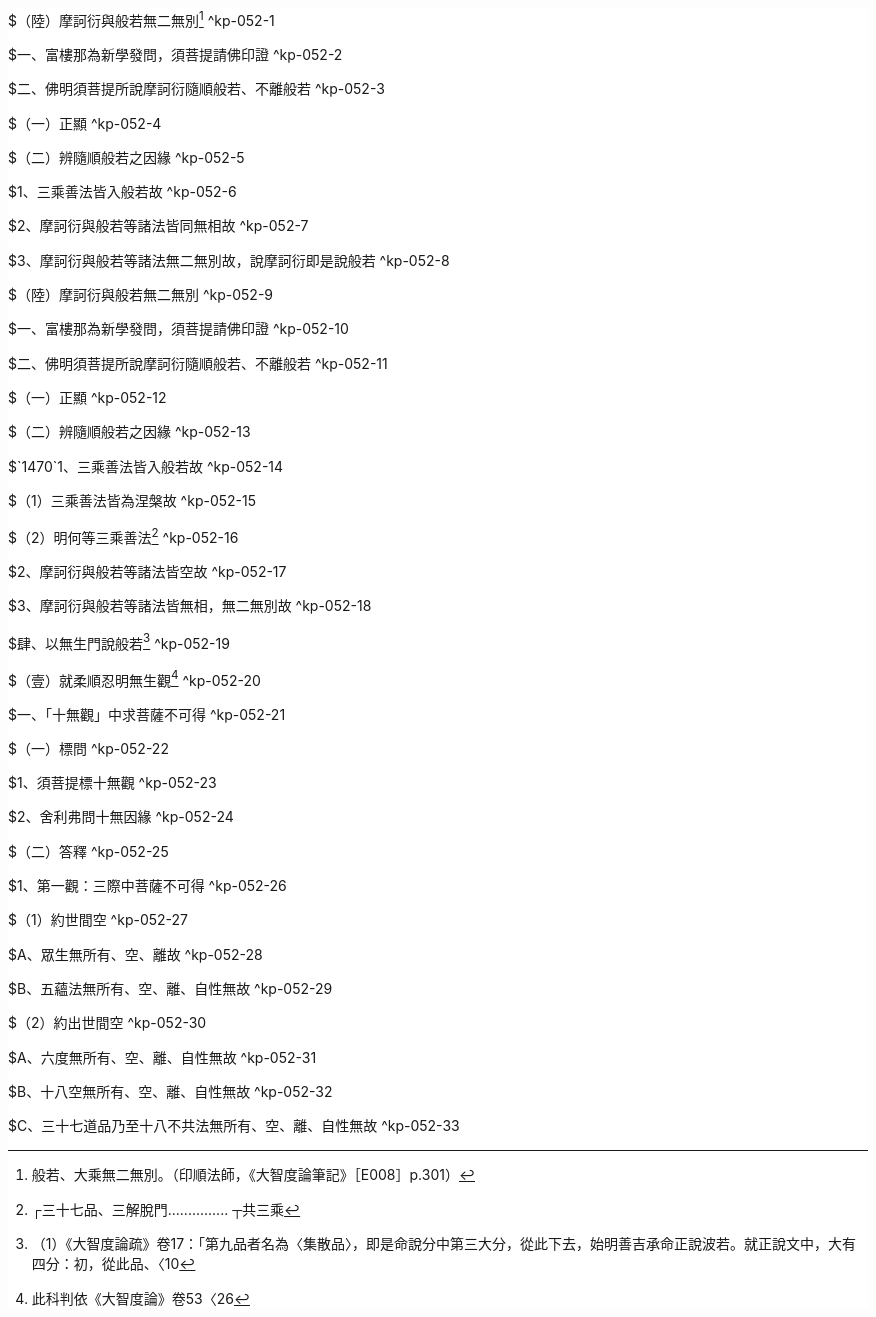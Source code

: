 $（陸）摩訶衍與般若無二無別[^3] ^kp-052-1

$一、富樓那為新學發問，須菩提請佛印證 ^kp-052-2

$二、佛明須菩提所說摩訶衍隨順般若、不離般若 ^kp-052-3

$（一）正顯 ^kp-052-4

$（二）辨隨順般若之因緣 ^kp-052-5

$1、三乘善法皆入般若故 ^kp-052-6

$2、摩訶衍與般若等諸法皆同無相故 ^kp-052-7

$3、摩訶衍與般若等諸法無二無別故，說摩訶衍即是說般若 ^kp-052-8

$（陸）摩訶衍與般若無二無別 ^kp-052-9

$一、富樓那為新學發問，須菩提請佛印證 ^kp-052-10

$二、佛明須菩提所說摩訶衍隨順般若、不離般若 ^kp-052-11

$（一）正顯 ^kp-052-12

$（二）辨隨順般若之因緣 ^kp-052-13

$\`1470\`1、三乘善法皆入般若故 ^kp-052-14

$（1）三乘善法皆為涅槃故 ^kp-052-15

$（2）明何等三乘善法[^19] ^kp-052-16

$2、摩訶衍與般若等諸法皆空故 ^kp-052-17

$3、摩訶衍與般若等諸法皆無相，無二無別故 ^kp-052-18

$肆、以無生門說般若[^25] ^kp-052-19

$（壹）就柔順忍明無生觀[^26] ^kp-052-20

$一、「十無觀」中求菩薩不可得 ^kp-052-21

$（一）標問 ^kp-052-22

$1、須菩提標十無觀 ^kp-052-23

$2、舍利弗問十無因緣 ^kp-052-24

$（二）答釋 ^kp-052-25

$1、第一觀：三際中菩薩不可得 ^kp-052-26

$（1）約世間空 ^kp-052-27

$A、眾生無所有、空、離故 ^kp-052-28

$B、五蘊法無所有、空、離、自性無故 ^kp-052-29

$（2）約出世間空 ^kp-052-30

$A、六度無所有、空、離、自性無故 ^kp-052-31

$B、十八空無所有、空、離、自性無故 ^kp-052-32

$C、三十七道品乃至十八不共法無所有、空、離、自性無故 ^kp-052-33


[^1]: （大智度論......二）十六字＝（大智度論卷第五十二釋第二十四品會宗品）十八字【宮】，＝（大智度經論卷第五十二，釋第二十三品，訖第二十四品）二十二字【聖】，＝（大智度論釋
[^2]: 〔【經】〕－【宋】【宮】【聖】。（大正25，429d，n.18）
[^3]: 般若、大乘無二無別。（印順法師，《大智度論筆記》［E008］p.301）
[^4]: 參見《大智度論》卷46（大正25，394b4-c16）。
[^5]: 將無：莫非。（《漢語大詞典》（七），p.810）
[^6]: 〔般若波羅蜜〕－【宮】【聖】。（大正25，429d，n.19）
[^7]: （1）《大般若波羅蜜多經》卷420〈22
[^8]: （四神）＋足【聖】。（大正25，429d，n.20）
[^9]: 佛法＝法佛【宋】【元】【明】【宮】【聖】【石】。（大正25，429d，n.21）
[^10]: 參見《大智度論》卷46（大正25，394b）。
[^11]: 四念處摩訶衍＝摩訶衍四念處【石】，＝摩訶術四念處【聖】。（大正25，430d，n.1）
[^12]: 十八不共法摩訶衍＝摩訶衍十八不共法【石】，＝摩訶術十八不共法【聖】。（大正25，430d，n.2）
[^13]: 【論】＋（論）【元】【明】【石】。（大正25，430d，n.3）
[^14]: 新＝斷【聖】。（大正25，430d，n.4）
[^15]: 參見《正觀》（6），p.141：《大智度論》卷51（大正25，423c25-28）。
[^16]: 般若：攝三乘一切善法。（印順法師，《大智度論筆記》［E002］p.288）
[^17]: 參見《大智度論》卷52（大正25，429c2-14）。
[^18]: 三三昧：涅槃門。（印順法師，《大智度論筆記》［E003］p.289）
[^19]: ┌三十七品、三解脫門............... ┬共三乘
[^20]: （解）＋脫【宋】【元】【明】【宮】【聖】【石】。（大正25，430d，n.5）
[^21]: 〔者〕－【宋】【元】【明】【宮】【聖】【石】。（大正25，430d，n.6）
[^22]: 〔波羅蜜〕－【宋】【元】【明】【宮】【聖】【石】。（大正25，430d，n.7）
[^23]: 故＋（釋二十三品竟）【石】。（大正25，430d，n.8）
[^24]: （大智度論釋十無品第二十五）十二字＝（釋第二十四品）六字【聖】，＝（大智論釋第二十四品十無品）十二字【石】，〔大智度論〕－【明】。（大正25，430d，n.9）
[^25]: （1）《大智度論疏》卷17：「第九品者名為〈集散品〉，即是命說分中第三大分，從此下去，始明善吉承命正說波若。就正說文中，大有四分：初，從此品、〈10
[^26]: 此科判依《大智度論》卷53〈26
[^27]: 《大般若波羅蜜多經》卷420〈23
[^28]: 《大般若波羅蜜多經》卷420〈23
[^29]: 《大般若波羅蜜多經》卷420〈23
[^30]: 《大般若波羅蜜多經》卷420〈23
[^31]: 《大般若波羅蜜多經》卷420〈23
[^32]: 《大般若波羅蜜多經》卷420〈23
[^33]: 《大般若波羅蜜多經》卷420〈23
[^34]: 畢竟不生，不名為色。（印順法師，《大智度論筆記》［E008］p.301）
[^35]: 《大般若波羅蜜多經》卷420〈23
[^36]: 〔誰〕－【宋】【元】【明】【宮】。（大正25，430d，n.11）
[^37]: 《大般若波羅蜜多經》卷420〈23
[^38]: 《大般若波羅蜜多經》卷420〈23
[^39]: 《大般若波羅蜜多經》卷420〈23
[^40]: 當＝誰【聖】。（大正25，430d，n.12）
[^41]: 〔誰〕－【宋】【元】【明】【宮】【聖】。（大正25，430d，n.13）
[^42]: 《大般若波羅蜜多經》卷421〈23 無邊際品〉：
[^43]: 《大般若波羅蜜多經》卷421〈23
[^44]: 〔故〕－【石】。（大正25，430d，n.14）
[^45]: 〔菩薩〕－【宋】【元】【明】【宮】。（大正25，431d，n.1）
[^46]: 〔是諸法〕－【宋】【元】【明】【宮】【聖】【石】。（大正25，431d，n.2）
[^47]: 性＝離【聖】。（大正25，431d，n.3）
[^48]: 《大般若波羅蜜多經》卷421〈23
[^49]: 《大般若波羅蜜多經》卷421〈23
[^50]: 〔【論】〕－【宋】【宮】【聖】。（大正25，431d，n.4）
[^51]: 參見《正觀》（6），p.141：《大智度論》卷42（大正25，363c19-21）。
[^52]: 參見《正觀》（6），pp.141-142：《摩訶般若波羅蜜經》卷7〈25
[^53]: （1）憂戚：見"憂慼"。（《漢語大詞典》（七），p.688）
[^54]: 眾生本空：本無，非先有今無。（印順法師，《大智度論筆記》［E001］p.286）
[^55]: 如是＝知【宋】【元】【明】【宮】【聖】【石】。（大正25，431d，n.5）
[^56]: 斫（ㄓㄨㄛˊ）：1.斧刃。2.用刀斧等砍或削。（《漢語大詞典》（六），p.1057）
[^57]: 〔能〕－【宋】【元】【明】【宮】【聖】【石】。（大正25，431d，n.6）
[^58]: 〔故〕－【聖】。（大正25，431d，n.7）
[^59]: 未＋（來）【聖】。（大正25，431d，n.8）
[^60]: 同＝因【聖】。（大正25，431d，n.9）
[^61]: 參見《正觀》（6），p.142：《大智度論》卷51（大正25，426c28-427b2）。
[^62]: 參見《大智度論》卷52〈25
[^63]: 〔是〕－【聖】。（大正25，431d，n.10）
[^64]: 〔德〕－【宋】【元】【明】【宮】【聖】【石】。（大正25，431d，n.11）
[^65]: 〔福〕－【聖】。（大正25，431d，n.12）
[^66]: 捨罪修福，捨福求道。（印順法師，《大智度論筆記》［E008］p.301）
[^67]: 〔可〕－【聖】。（大正25，431d，n.13）
[^68]: 中＋（破）【聖】【石】。（大正25，431d，n.14）
[^69]: 推：8.推贊，推重，推許。9.推斷，推論。11.推究，審問。（《漢語大詞典》（六），p.668）
[^70]: 蜜＝密【聖】。（大正25，431d，n.15）
[^71]: 佛＋（歎）【宋】【元】【明】【宮】。（大正25，431d，n.16）
[^72]: 參見《正觀》（6），p.143：《大智度論》卷52〈24
[^73]: 《大正藏》原作「各」，今依《高麗藏》作「名」（第14冊，902b18）。
[^74]: 初入＝人初【聖】，＝入初【石】。（大正25，432d，n.1）
[^75]: 聞＝間【宮】。（大正25，432d，n.2）
[^76]: 意＝竟【聖】。（大正25，432d，n.3）
[^77]: 參見《正觀》（6），p.143：
[^78]: 法空：無我則無所屬。（印順法師，《大智度論筆記》［E007］p.299）
[^79]: 參見《大智度論》卷52〈25
[^80]: 案：依經，此段文的言說者應為「須菩提」。
[^81]: 〔人〕－【宋】【元】【明】【宮】【聖】。（大正25，432d，n.4）
[^82]: （所）＋言【元】【明】。（大正25，432d，n.5）
[^83]: 《大般若波羅蜜多經》卷421〈23
[^84]: 相＝想【聖】。（大正25，432d，n.6）
[^85]: 〔種〕－【宮】【聖】。（大正25，432d，n.7）
[^86]: 佛＋（人）【聖】【石】。（大正25，432d，n.8）
[^87]: 《大般若波羅蜜多經》卷421〈23
[^88]: 〔於〕－【宋】【聖】【石】。（大正25，432d，n.9）
[^89]: 《大般若波羅蜜多經》卷421〈23
[^90]: 《大般若波羅蜜多經》卷422〈23
[^91]: （於）＋一切【元】【明】。（大正25，432d，n.10）
[^92]: 《大般若波羅蜜多經》卷422〈23
[^93]: 《大般若波羅蜜多經》卷422〈23
[^94]: （如）＋我【石】。（大正25，433d，n.1）
[^95]: 《大般若波羅蜜多經》卷422〈23
[^96]: 《大般若波羅蜜多經》卷422〈23
[^97]: 〔【論】〕－【宋】【宮】【聖】。（大正25，433d，n.2）
[^98]: 形＋（故）【宋】【元】【明】【石】。（大正25，433d，n.3）
[^99]: 〔不可見〕－【宮】【聖】。（大正25，433d，n.4）
[^100]: 〔故可〕－【宋】【元】【明】【石】。（大正25，433d，n.5）
[^101]: 出處待考。
[^102]: 斗＝升【石】。（大正25，433d，n.6）
[^103]: 〔觀〕－【宋】【元】【明】【宮】【聖】【石】。（大正25，433d，n.7）
[^104]: 參見《正觀》（6），p.143：《大智度論》卷51（大正25，425b3-426b13）。
[^105]: 無數無邊＝無邊無數【宋】【元】【明】【宮】。（大正25，433d，n.8）
[^106]: （1）〔智〕－【宋】【元】【明】【宮】【聖】。（大正25，433d，n.9）
[^107]: （1）〔智〕－【宮】【聖】【石】。（大正25，433d，n.10）
[^108]: 參見《正觀》（6），p.143：《大智度論》卷52〈25
[^109]: 如＝以【宋】【元】【明】【宮】【聖】【石】。（大正25，433d，n.11）
[^110]: 〔生〕－【宮】。（大正25，433d，n.12）
[^111]: 觸＝解【宋】【元】【明】。（大正25，433d，n.13）
[^112]: 《大般若波羅蜜多經》卷422〈23
[^113]: 生＋（死）【石】。（大正25，433d，n.14）
[^114]: （1）《放光般若經》卷5〈26
[^115]: 等＝苦【聖】。（大正25，433d，n.15）
[^116]: 〔若〕－【宮】【聖】。（大正25，433d，n.16）
[^117]: 〔無常亦不失〕－【宮】【聖】【石】。（大正25，433d，n.17）
[^118]: 作法＝法即是【聖】。（大正25，433d，n.18）
[^119]: （1）《放光般若經》卷5〈26
[^120]: 識＝觸【宋】【元】【明】【宮】【聖】【石】。（大正25，434d，n.1）
[^121]: 性自＝自性【聖】。（大正25，434d，n.2）
[^122]: 《大般若波羅蜜多經》卷422〈23
[^123]: 《大般若波羅蜜多經》卷422〈23
[^124]: （無）＋異【宮】。（大正25，434d，n.3）
[^125]: （無）＋異【宋】【元】【明】【宮】【聖】【石】。（大正25，434d，n.4）
[^126]: 不生＝空生【宮】。（大正25，434d，n.5）
[^127]: 〔是〕－【宋】【元】【明】【宮】【聖】【石】。（大正25，434d，n.6）
[^128]: 畢竟不生不名為色。（印順法師，《大智度論筆記》〔E008〕p.301）
[^129]: 《大般若波羅蜜多經》卷422〈23
[^130]: 《大般若波羅蜜多經》卷422〈23
[^131]: 《大般若波羅蜜多經》卷422〈23
[^132]: 相＝想【宋】【元】【明】【宮】【聖】【石】。（大正25，434d，n.7）
[^133]: 《大般若波羅蜜多經》卷422〈23
[^134]: （論）＋【論】【元】【明】。（大正25，434d，n.8）
[^135]: 〔者言〕－【石】。（大正25，434d，n.9）
[^136]: 〔法〕－【聖】。（大正25，434d，n.10）
[^137]: 緣＝法【宋】【元】【明】【宮】【聖】【石】。（大正25，434d，n.11）
[^138]: 〔識〕－【聖】。（大正25，434d，n.12）
[^139]: 〔破〕－【宋】【元】【明】【宮】。（大正25，434d，n.13）
[^140]: 參見《正觀》（6），pp.143-144：《大智度論》卷46（大正25，396a10-22）。
[^141]: 參見《大智度論》卷43〈10
[^142]: 參見《正觀》（6），p.143：
[^143]: （是）＋故【宋】【元】【明】【宮】【聖】【石】。（大正25，434d，n.14）
[^144]: 參見《大智度論》卷52〈25
[^145]: 知＝智【聖】。（大正25，434d，n.15）
[^146]: 無＝誰【聖】，＝誑【宮】【石】。（大正25，434d，n.16）
[^147]: 〔說〕－【宮】【聖】。（大正25，434d，n.17）
[^148]: 〔故〕－【聖】【石】。（大正25，434d，n.18）
[^149]: 恐怖＝怖畏【宋】【元】【明】【宮】。（大正25，434d，n.19）
[^150]: 智＝知【聖】。（大正25，434d，n.20）
[^151]: 惑知＝或如【石】。（大正25，434d，n.21）
[^152]: 〔能〕－【宮】【聖】。（大正25，434d，n.22）
[^153]: 視＝示【宋】【元】【明】【宮】【聖】【石】。（大正25，434d，n.23）［以下同］
[^154]: 《大般若波羅蜜多經》卷423〈23
[^155]: 《大般若波羅蜜多經》卷423〈23
[^156]: 何＝不生【聖】。（大正25，435d，n.1）
[^157]: 〔故四念...法〕十七字－【聖】。（大正25，435d，n.2）
[^158]: 〔法〕－【宮】【聖】。（大正25，435d，n.3）
[^159]: 三＋（非四）【聖】。（大正25，435d，n.4）
[^160]: 〔及〕－【宋】【元】【明】【宮】【聖】【石】。（大正25，435d，n.5）
[^161]: 〔相〕－【宋】【元】【明】【宮】【聖】。（大正25，435d，n.6）
[^162]: （1）《大般若波羅蜜多經》卷423〈23
[^163]: （1）《大般若波羅蜜多經》卷423〈23
[^164]: ┌不著──五眾有無量過罪故
[^165]: 相＋（相）【宋】【元】【明】。（大正25，435d，n.7）
[^166]: （皆）＋一相【宮】【聖】【石】。（大正25，435d，n.8）
[^167]: 〔相〕－【宋】【元】【明】【宮】【石】。（大正25，435d，n.9）
[^168]: 〔故〕－【宋】【元】【明】【宮】【聖】。（大正25，435d，n.10）
[^169]: 〔二〕－【聖】。（大正25，435d，n.11）
[^170]: 法數＝數法【宋】。（大正25，435d，n.12）